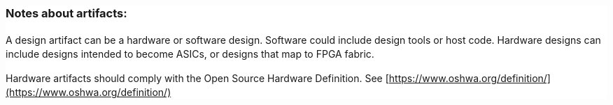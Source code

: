 ### Notes about artifacts:  
 
A design artifact can be a hardware or software design. Software could include design tools or host code.  Hardware designs can include designs intended to become ASICs, or designs that map to FPGA fabric.

Hardware artifacts should comply with the Open Source Hardware Definition.  See [https://www.oshwa.org/definition/](https://www.oshwa.org/definition/)
